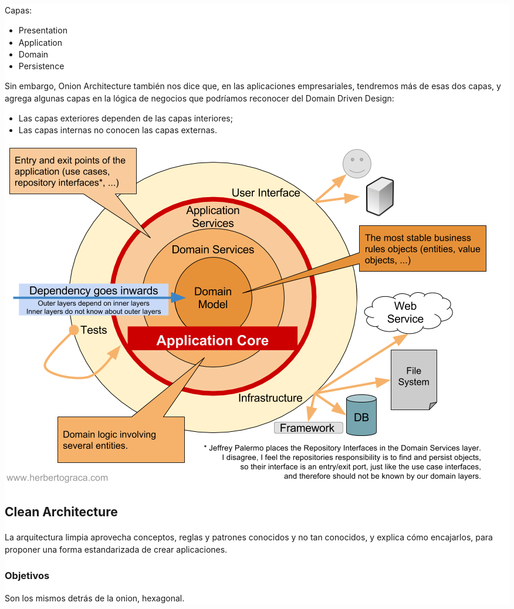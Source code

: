 Capas:
- Presentation
- Application
- Domain
- Persistence

Sin embargo, Onion Architecture también nos dice que, en las aplicaciones empresariales, tendremos más de esas dos capas, y agrega algunas capas en la lógica de negocios que podríamos reconocer del Domain Driven Design:

- Las capas exteriores dependen de las capas interiores;
- Las capas internas no conocen las capas externas.

![](images/layered_architecture_onion.png)

## Clean Architecture
La arquitectura limpia aprovecha conceptos, reglas y patrones conocidos y no tan conocidos, y explica cómo encajarlos, para proponer una forma estandarizada de crear aplicaciones.


### Objetivos
Son los mismos detrás de la onion, hexagonal.
